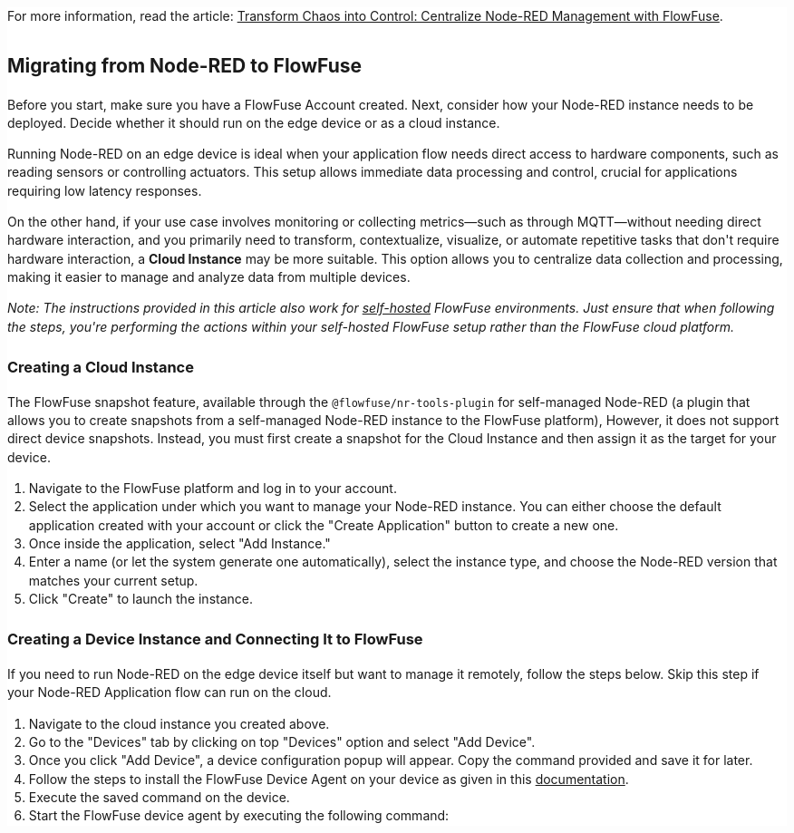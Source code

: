 For more information, read the article: [Transform Chaos into Control: Centralize Node-RED Management with FlowFuse](/blog/2024/10/managing-node-red-instances-in-centralize-platfrom/).

## Migrating from Node-RED to FlowFuse

Before you start, make sure you have a FlowFuse Account created. Next, consider how your Node-RED instance needs to be deployed. Decide whether it should run on the edge device or as a cloud instance. 

Running Node-RED on an edge device is ideal when your application flow needs direct access to hardware components, such as reading sensors or controlling actuators. This setup allows immediate data processing and control, crucial for applications requiring low latency responses.

On the other hand, if your use case involves monitoring or collecting metrics—such as through MQTT—without needing direct hardware interaction, and you primarily need to transform, contextualize, visualize, or automate repetitive tasks that don't require hardware interaction, a **Cloud Instance** may be more suitable. This option allows you to centralize data collection and processing, making it easier to manage and analyze data from multiple devices.

*Note: The instructions provided in this article also work for [self-hosted](/docs/install/introduction/) FlowFuse environments. Just ensure that when following the steps, you're performing the actions within your self-hosted FlowFuse setup rather than the FlowFuse cloud platform.*

### Creating a Cloud Instance

The FlowFuse snapshot feature, available through the `@flowfuse/nr-tools-plugin` for self-managed Node-RED (a plugin that allows you to create snapshots from a self-managed Node-RED instance to the FlowFuse platform), However, it does not support direct device snapshots. Instead, you must first create a snapshot for the Cloud Instance and then assign it as the target for your device.

1. Navigate to the FlowFuse platform and log in to your account.
2. Select the application under which you want to manage your Node-RED instance. You can either choose the default application created with your account or click the "Create Application" button to create a new one.
3. Once inside the application, select "Add Instance."
4. Enter a name (or let the system generate one automatically), select the instance type, and choose the Node-RED version that matches your current setup.
5. Click "Create" to launch the instance.

### Creating a Device Instance and Connecting It to FlowFuse

If you need to run Node-RED on the edge device itself but want to manage it remotely, follow the steps below. Skip this step if your Node-RED Application flow can run on the cloud.

1. Navigate to the cloud instance you created above.
2. Go to the "Devices" tab by clicking on top "Devices" option and select "Add Device".
3. Once you click "Add Device", a device configuration popup will appear. Copy the command provided and save it for later.
4. Follow the steps to install the FlowFuse Device Agent on your device as given in this [documentation](/docs/device-agent/install/).
5. Execute the saved command on the device.
6. Start the FlowFuse device agent by executing the following command:
